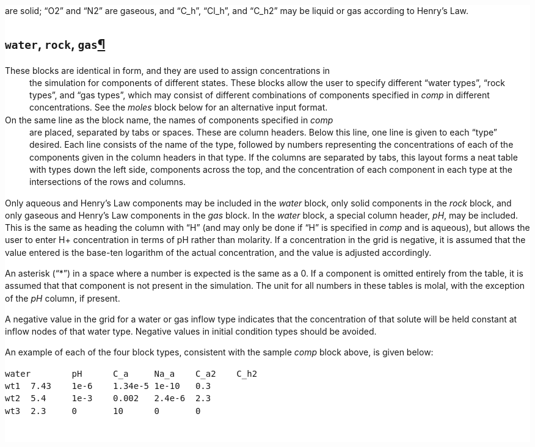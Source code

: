 are solid; “O2” and “N2” are gaseous, and “C_h”, “Cl_h”, and “C_h2” may be liquid
or gas according to Henry’s Law.</p>
</div>
<div class="section" id="water-rock-gas">
<h2><code class="docutils literal notranslate"><span class="pre">water</span></code>, <code class="docutils literal notranslate"><span class="pre">rock</span></code>, <code class="docutils literal notranslate"><span class="pre">gas</span></code><a class="headerlink" href="#water-rock-gas" title="Permalink to this headline">¶</a></h2>
<dl class="docutils">
<dt>These blocks are identical in form, and they are used to assign concentrations in</dt>
<dd>the simulation for components of different states.  These blocks allow the user to
specify different “water types”, “rock types”, and “gas types”, which may consist
of different combinations of components specified in <cite>comp</cite> in different concentrations.
See the <cite>moles</cite> block below for an alternative input format.</dd>
<dt>On the same line as the block name, the names of components specified in <cite>comp</cite></dt>
<dd>are placed, separated by tabs or spaces.  These are column headers.  Below this line,
one line is given to each “type” desired.  Each line consists of the name of the type,
followed by numbers representing the concentrations of each of the components given
in the column headers in that type.  If the columns are separated by tabs,
this layout forms a neat table with types down the left side, components across
the top, and the concentration of each component in each type at the intersections
of the rows and columns.</dd>
</dl>
<p>Only aqueous and Henry’s Law components may be included in the <cite>water</cite> block,
only solid components in the <cite>rock</cite> block, and only gaseous and Henry’s Law
components in the <cite>gas</cite> block.  In the <cite>water</cite> block, a special column header,
<cite>pH</cite>, may be included.  This is the same as heading the column with “H”
(and may only be done if “H” is specified in <cite>comp</cite> and is aqueous), but
allows the user to enter H+ concentration in terms of pH rather than molarity.
If a concentration in the grid is negative, it is assumed that the value entered
is the base-ten logarithm of the actual concentration, and the value is adjusted
accordingly.</p>
<p>An asterisk (“*”) in a space where a number is expected is the same as a 0. If a
component is omitted entirely from the table, it is assumed that that
component is not present in the simulation.
The unit for all numbers in these tables is molal, with the exception of the
<cite>pH</cite> column, if present.</p>
<p>A negative value in the grid for a water or gas inflow type indicates that
the concentration of that solute will be held constant at inflow nodes of that water type.
Negative values in initial condition types should be avoided.</p>
<p>An example of each of the four block types, consistent with the sample <cite>comp</cite>
block above, is given below:</p>
<div class="code highlight-default notranslate"><div class="highlight"><pre><span></span><span class="n">water</span>        <span class="n">pH</span>      <span class="n">C_a</span>     <span class="n">Na_a</span>    <span class="n">C_a2</span>    <span class="n">C_h2</span>
<span class="n">wt1</span>  <span class="mf">7.43</span>    <span class="mf">1e-6</span>    <span class="mf">1.34e-5</span> <span class="mf">1e-10</span>   <span class="mf">0.3</span>
<span class="n">wt2</span>  <span class="mf">5.4</span>     <span class="mf">1e-3</span>    <span class="mf">0.002</span>   <span class="mf">2.4e-6</span>  <span class="mf">2.3</span>
<span class="n">wt3</span>  <span class="mf">2.3</span>     <span class="mi">0</span>       <span class="mi">10</span>      <span class="mi">0</span>       <span class="mi">0</span>
